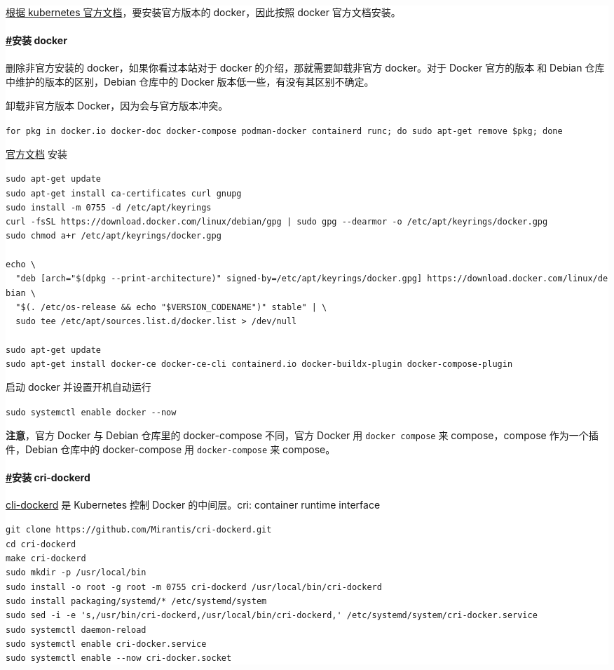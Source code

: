 [根据 kubernetes 官方文档](https://kubernetes.io/docs/setup/production-environment/container-runtimes/#docker)，要安装官方版本的 docker，因此按照 docker 官方文档安装。

#### [#](#安装-docker)安装 docker

删除非官方安装的 docker，如果你看过本站对于 docker 的介绍，那就需要卸载非官方 docker。对于 Docker 官方的版本 和 Debian 仓库中维护的版本的区别，Debian 仓库中的 Docker 版本低一些，有没有其区别不确定。

卸载非官方版本 Docker，因为会与官方版本冲突。

```shell
for pkg in docker.io docker-doc docker-compose podman-docker containerd runc; do sudo apt-get remove $pkg; done
```

[官方文档](https://docs.docker.com/engine/install/debian/#install-using-the-repository) 安装

```shell
sudo apt-get update
sudo apt-get install ca-certificates curl gnupg
sudo install -m 0755 -d /etc/apt/keyrings
curl -fsSL https://download.docker.com/linux/debian/gpg | sudo gpg --dearmor -o /etc/apt/keyrings/docker.gpg
sudo chmod a+r /etc/apt/keyrings/docker.gpg

echo \
  "deb [arch="$(dpkg --print-architecture)" signed-by=/etc/apt/keyrings/docker.gpg] https://download.docker.com/linux/debian \
  "$(. /etc/os-release && echo "$VERSION_CODENAME")" stable" | \
  sudo tee /etc/apt/sources.list.d/docker.list > /dev/null

sudo apt-get update
sudo apt-get install docker-ce docker-ce-cli containerd.io docker-buildx-plugin docker-compose-plugin
```

启动 docker 并设置开机自动运行

```shell
sudo systemctl enable docker --now
```

**注意**，官方 Docker 与 Debian 仓库里的 docker-compose 不同，官方 Docker 用 `docker compose` 来 compose，compose 作为一个插件，Debian 仓库中的 docker-compose 用 `docker-compose` 来 compose。

#### [#](#安装-cri-dockerd)安装 cri-dockerd

[cli-dockerd](https://github.com/Mirantis/cri-dockerd/) 是 Kubernetes 控制 Docker 的中间层。cri: container runtime interface

```shell
git clone https://github.com/Mirantis/cri-dockerd.git
cd cri-dockerd
make cri-dockerd
sudo mkdir -p /usr/local/bin
sudo install -o root -g root -m 0755 cri-dockerd /usr/local/bin/cri-dockerd
sudo install packaging/systemd/* /etc/systemd/system
sudo sed -i -e 's,/usr/bin/cri-dockerd,/usr/local/bin/cri-dockerd,' /etc/systemd/system/cri-docker.service
sudo systemctl daemon-reload
sudo systemctl enable cri-docker.service
sudo systemctl enable --now cri-docker.socket
```
